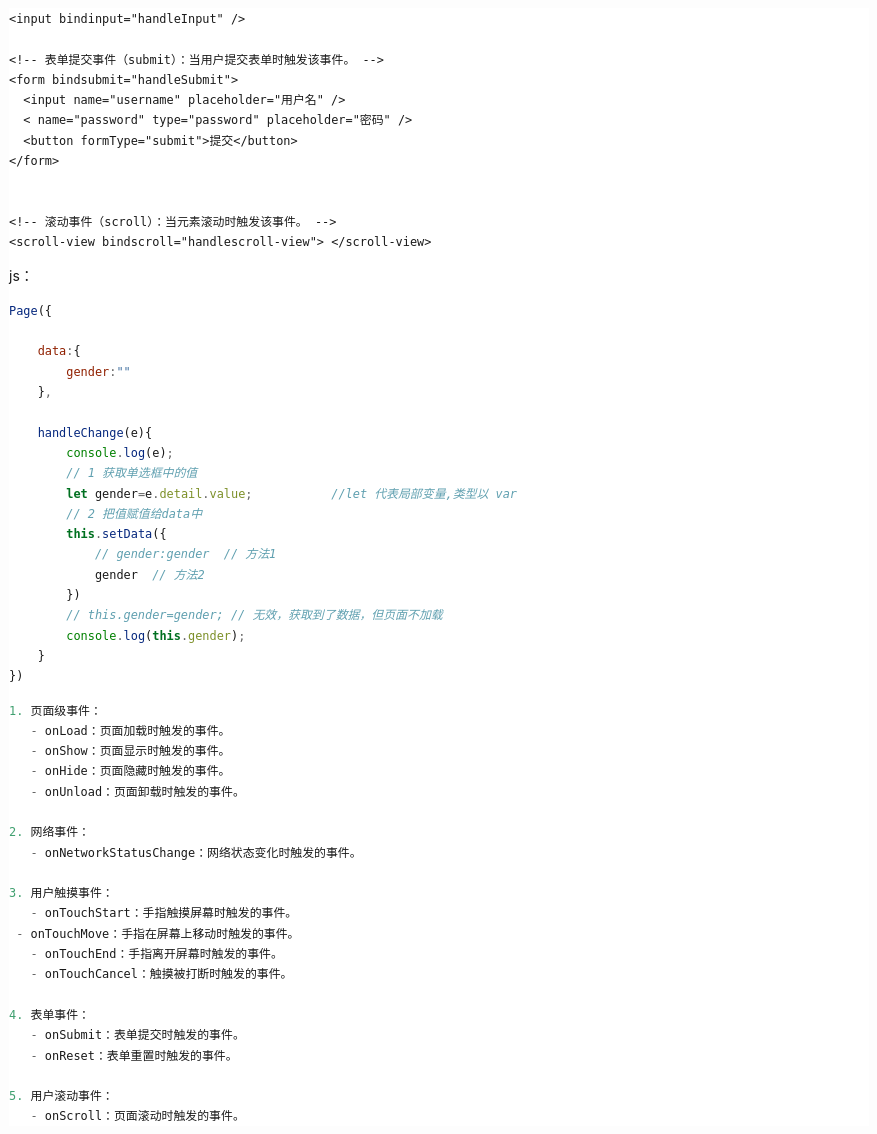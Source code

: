 ```vue
<input bindinput="handleInput" />

<!-- 表单提交事件（submit）：当用户提交表单时触发该事件。 -->
<form bindsubmit="handleSubmit">
  <input name="username" placeholder="用户名" />
  < name="password" type="password" placeholder="密码" />
  <button formType="submit">提交</button>
</form>


<!-- 滚动事件（scroll）：当元素滚动时触发该事件。 -->
<scroll-view bindscroll="handlescroll-view"> </scroll-view>

```

js：

```js
Page({

    data:{
        gender:""
    },

    handleChange(e){
        console.log(e);
        // 1 获取单选框中的值
        let gender=e.detail.value;           //let 代表局部变量,类型以 var
        // 2 把值赋值给data中
        this.setData({
            // gender:gender  // 方法1
            gender  // 方法2
        })
        // this.gender=gender; // 无效，获取到了数据，但页面不加载
        console.log(this.gender);
    }
})
```







```js
1. 页面级事件：
   - onLoad：页面加载时触发的事件。
   - onShow：页面显示时触发的事件。
   - onHide：页面隐藏时触发的事件。
   - onUnload：页面卸载时触发的事件。

2. 网络事件：
   - onNetworkStatusChange：网络状态变化时触发的事件。

3. 用户触摸事件：
   - onTouchStart：手指触摸屏幕时触发的事件。
 - onTouchMove：手指在屏幕上移动时触发的事件。
   - onTouchEnd：手指离开屏幕时触发的事件。
   - onTouchCancel：触摸被打断时触发的事件。

4. 表单事件：
   - onSubmit：表单提交时触发的事件。
   - onReset：表单重置时触发的事件。

5. 用户滚动事件：
   - onScroll：页面滚动时触发的事件。

```